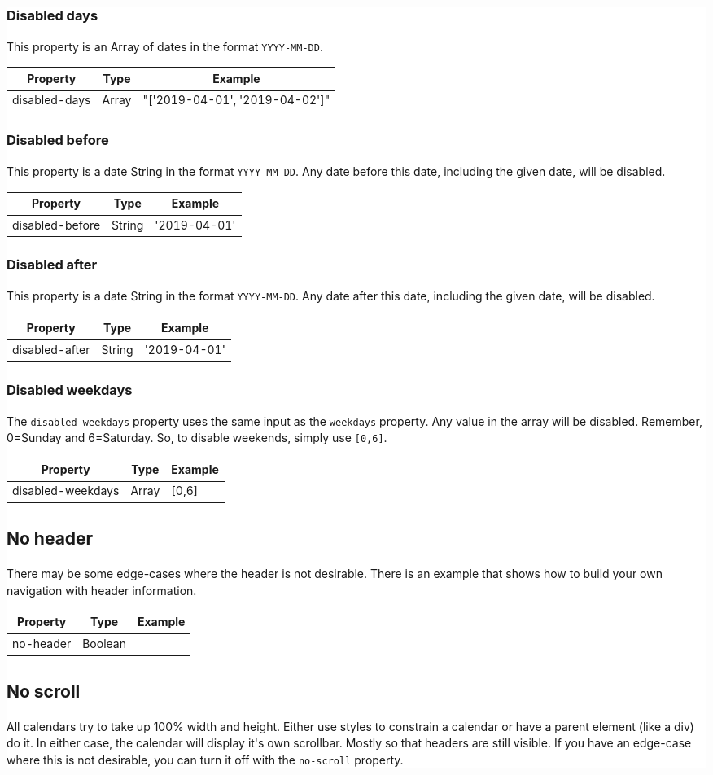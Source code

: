 ### Disabled days

This property is an Array of dates in the format `YYYY-MM-DD`.

| Property      | Type  | Example                        |
| ------------- | ----- | ------------------------------ |
| disabled-days | Array | "['2019-04-01', '2019-04-02']" |

### Disabled before

This property is a date String in the format `YYYY-MM-DD`. Any date before this date, including the given date, will be disabled.

| Property        | Type   | Example      |
| --------------- | ------ | ------------ |
| disabled-before | String | '2019-04-01' |

### Disabled after

This property is a date String in the format `YYYY-MM-DD`. Any date after this date, including the given date, will be disabled.

| Property       | Type   | Example      |
| -------------- | ------ | ------------ |
| disabled-after | String | '2019-04-01' |

### Disabled weekdays

The `disabled-weekdays` property uses the same input as the `weekdays` property. Any value in the array will be disabled. Remember, 0=Sunday and 6=Saturday. So, to disable weekends, simply use `[0,6]`.

| Property          | Type  | Example |
| ----------------- | ----- | ------- |
| disabled-weekdays | Array | [0,6]   |

## No header

There may be some edge-cases where the header is not desirable. There is an example that shows how to build your own navigation with header information.

| Property  | Type    | Example |
| --------- | ------- | ------- |
| no-header | Boolean |         |

## No scroll

All calendars try to take up 100% width and height. Either use styles to constrain a calendar or have a parent element (like a div) do it. In either case, the calendar will display it's own scrollbar. Mostly so that headers are still visible. If you have an edge-case where this is not desirable, you can turn it off with the `no-scroll` property.
